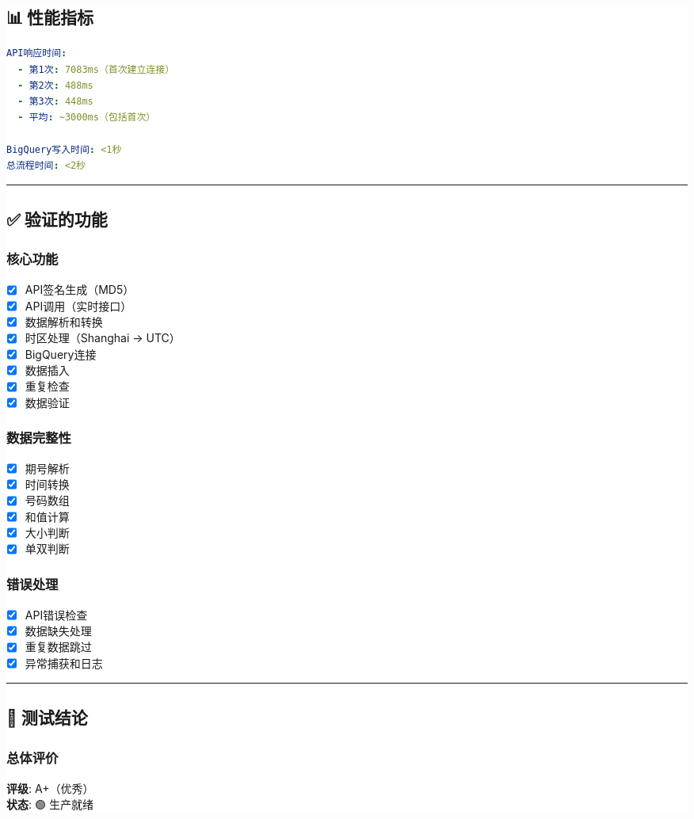
## 📊 性能指标

```yaml
API响应时间: 
  - 第1次: 7083ms（首次建立连接）
  - 第2次: 488ms
  - 第3次: 448ms
  - 平均: ~3000ms（包括首次）

BigQuery写入时间: <1秒
总流程时间: <2秒
```

---

## ✅ 验证的功能

### 核心功能
- [x] API签名生成（MD5）
- [x] API调用（实时接口）
- [x] 数据解析和转换
- [x] 时区处理（Shanghai → UTC）
- [x] BigQuery连接
- [x] 数据插入
- [x] 重复检查
- [x] 数据验证

### 数据完整性
- [x] 期号解析
- [x] 时间转换
- [x] 号码数组
- [x] 和值计算
- [x] 大小判断
- [x] 单双判断

### 错误处理
- [x] API错误检查
- [x] 数据缺失处理
- [x] 重复数据跳过
- [x] 异常捕获和日志

---

## 🎯 测试结论

### 总体评价

**评级**: A+（优秀）  
**状态**: 🟢 生产就绪
